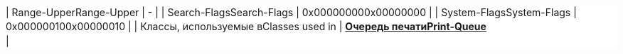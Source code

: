 | <span data-ttu-id="408f7-260">Range-Upper</span><span class="sxs-lookup"><span data-stu-id="408f7-260">Range-Upper</span></span>            | \-                                             |
| <span data-ttu-id="408f7-261">Search-Flags</span><span class="sxs-lookup"><span data-stu-id="408f7-261">Search-Flags</span></span>           | <span data-ttu-id="408f7-262">0x00000000</span><span class="sxs-lookup"><span data-stu-id="408f7-262">0x00000000</span></span>                                     |
| <span data-ttu-id="408f7-263">System-Flags</span><span class="sxs-lookup"><span data-stu-id="408f7-263">System-Flags</span></span>           | <span data-ttu-id="408f7-264">0x00000010</span><span class="sxs-lookup"><span data-stu-id="408f7-264">0x00000010</span></span>                                     |
| <span data-ttu-id="408f7-265">Классы, используемые в</span><span class="sxs-lookup"><span data-stu-id="408f7-265">Classes used in</span></span>        | [<span data-ttu-id="408f7-266">**Очередь печати**</span><span class="sxs-lookup"><span data-stu-id="408f7-266">**Print-Queue**</span></span>](c-printqueue.md)<br/> |



 

 





